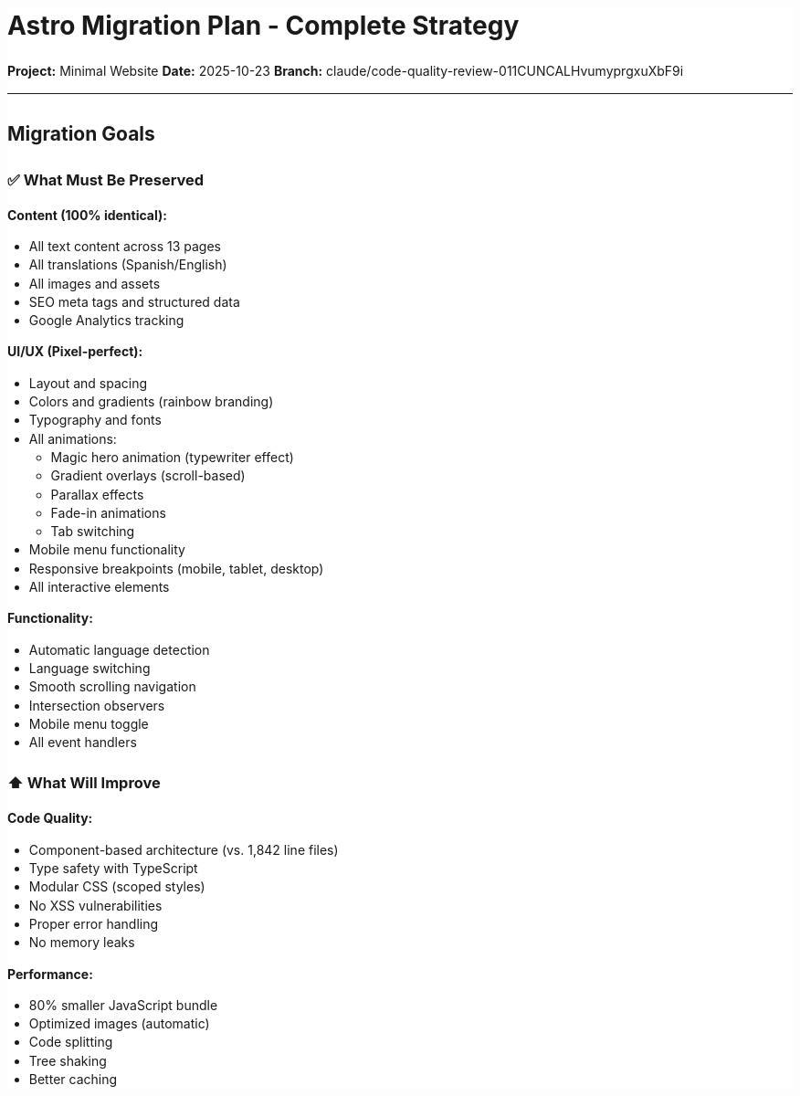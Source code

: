 # Astro Migration Plan - Complete Strategy
**Project:** Minimal Website
**Date:** 2025-10-23
**Branch:** claude/code-quality-review-011CUNCALHvumyprgxuXbF9i

---

## Migration Goals

### ✅ What Must Be Preserved

**Content (100% identical):**
- All text content across 13 pages
- All translations (Spanish/English)
- All images and assets
- SEO meta tags and structured data
- Google Analytics tracking

**UI/UX (Pixel-perfect):**
- Layout and spacing
- Colors and gradients (rainbow branding)
- Typography and fonts
- All animations:
  - Magic hero animation (typewriter effect)
  - Gradient overlays (scroll-based)
  - Parallax effects
  - Fade-in animations
  - Tab switching
- Mobile menu functionality
- Responsive breakpoints (mobile, tablet, desktop)
- All interactive elements

**Functionality:**
- Automatic language detection
- Language switching
- Smooth scrolling navigation
- Intersection observers
- Mobile menu toggle
- All event handlers

### ⬆️ What Will Improve

**Code Quality:**
- Component-based architecture (vs. 1,842 line files)
- Type safety with TypeScript
- Modular CSS (scoped styles)
- No XSS vulnerabilities
- Proper error handling
- No memory leaks

**Performance:**
- 80% smaller JavaScript bundle
- Optimized images (automatic)
- Code splitting
- Tree shaking
- Better caching
